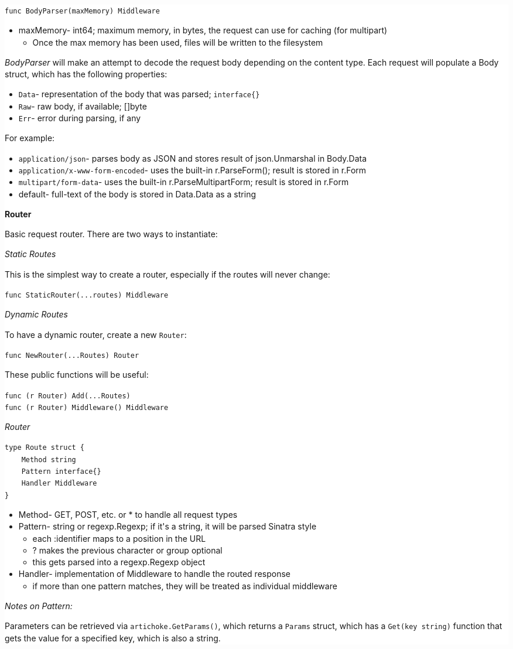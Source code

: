     func BodyParser(maxMemory) Middleware

* maxMemory- int64; maximum memory, in bytes, the request can use for caching (for multipart)
  * Once the max memory has been used, files will be written to the filesystem

*BodyParser* will make an attempt to decode the request body depending on the content type.
Each request will populate a Body struct, which has the following properties:

* `Data`- representation of the body that was parsed; `interface{}`
* `Raw`- raw body, if available; []byte
* `Err`- error during parsing, if any

For example:

* `application/json`- parses body as JSON and stores result of json.Unmarshal in Body.Data
* `application/x-www-form-encoded`- uses the built-in r.ParseForm(); result is stored in r.Form
* `multipart/form-data`- uses the built-in r.ParseMultipartForm; result is stored in r.Form
* default- full-text of the body is stored in Data.Data as a string

**Router**

Basic request router. There are two ways to instantiate:

*Static Routes*

This is the simplest way to create a router, especially if the routes will never change:

    func StaticRouter(...routes) Middleware

*Dynamic Routes*

To have a dynamic router, create a new `Router`:

    func NewRouter(...Routes) Router

These public functions will be useful:

    func (r Router) Add(...Routes)
    func (r Router) Middleware() Middleware

*Router*

    type Route struct {
        Method string
        Pattern interface{}
        Handler Middleware
    }

* Method- GET, POST, etc. or * to handle all request types
* Pattern- string or regexp.Regexp; if it's a string, it will be parsed Sinatra style
    * each :identifier maps to a position in the URL
    * ? makes the previous character or group optional
    * this gets parsed into a regexp.Regexp object
* Handler- implementation of Middleware to handle the routed response
    * if more than one pattern matches, they will be treated as individual middleware

*Notes on Pattern:*

Parameters can be retrieved via `artichoke.GetParams()`, which returns a `Params` struct, which has a `Get(key string)` function that gets the value for a specified key, which is also a string.
